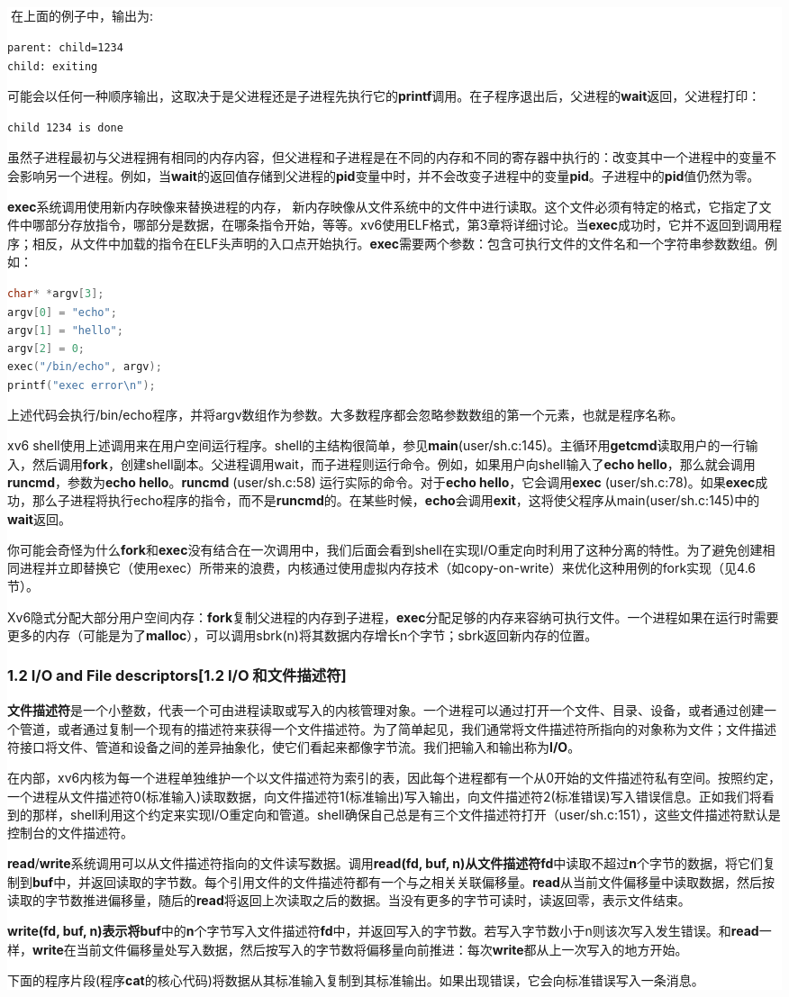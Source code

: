 ​    在上面的例子中，输出为:

``` 
parent: child=1234
child: exiting
```

可能会以任何一种顺序输出，这取决于是父进程还是子进程先执行它的**printf**调用。在子程序退出后，父进程的**wait**返回，父进程打印：

```
child 1234 is done
```

虽然子进程最初与父进程拥有相同的内存内容，但父进程和子进程是在不同的内存和不同的寄存器中执行的：改变其中一个进程中的变量不会影响另一个进程。例如，当**wait**的返回值存储到父进程的**pid**变量中时，并不会改变子进程中的变量**pid**。子进程中的**pid**值仍然为零。

**exec**系统调用使用新内存映像来替换进程的内存， 新内存映像从文件系统中的文件中进行读取。这个文件必须有特定的格式，它指定了文件中哪部分存放指令，哪部分是数据，在哪条指令开始，等等。xv6使用ELF格式，第3章将详细讨论。当**exec**成功时，它并不返回到调用程序；相反，从文件中加载的指令在ELF头声明的入口点开始执行。**exec**需要两个参数：包含可执行文件的文件名和一个字符串参数数组。例如：

``` c
char* *argv[3];
argv[0] = "echo";
argv[1] = "hello";
argv[2] = 0;
exec("/bin/echo", argv);
printf("exec error\n");
```

  上述代码会执行/bin/echo程序，并将argv数组作为参数。大多数程序都会忽略参数数组的第一个元素，也就是程序名称。

xv6 shell使用上述调用来在用户空间运行程序。shell的主结构很简单，参见**main**(user/sh.c:145)。主循环用**getcmd**读取用户的一行输入，然后调用**fork**，创建shell副本。父进程调用wait，而子进程则运行命令。例如，如果用户向shell输入了**echo hello**，那么就会调用**runcmd**，参数为**echo hello**。**runcmd** (user/sh.c:58) 运行实际的命令。对于**echo hello**，它会调用**exec** (user/sh.c:78)。如果**exec**成功，那么子进程将执行echo程序的指令，而不是**runcmd**的。在某些时候，**echo**会调用**exit**，这将使父程序从main(user/sh.c:145)中的**wait**返回。

 你可能会奇怪为什么**fork**和**exec**没有结合在一次调用中，我们后面会看到shell在实现I/O重定向时利用了这种分离的特性。为了避免创建相同进程并立即替换它（使用exec）所带来的浪费，内核通过使用虚拟内存技术（如copy-on-write）来优化这种用例的fork实现（见4.6节）。

Xv6隐式分配大部分用户空间内存：**fork**复制父进程的内存到子进程，**exec**分配足够的内存来容纳可执行文件。一个进程如果在运行时需要更多的内存（可能是为了**malloc**），可以调用sbrk(n)将其数据内存增长n个字节；sbrk返回新内存的位置。

### 1.2 I/O and File descriptors[1.2 I/O 和文件描述符]

**文件描述符**是一个小整数，代表一个可由进程读取或写入的内核管理对象。一个进程可以通过打开一个文件、目录、设备，或者通过创建一个管道，或者通过复制一个现有的描述符来获得一个文件描述符。为了简单起见，我们通常将文件描述符所指向的对象称为文件；文件描述符接口将文件、管道和设备之间的差异抽象化，使它们看起来都像字节流。我们把输入和输出称为**I/O**。

在内部，xv6内核为每一个进程单独维护一个以文件描述符为索引的表，因此每个进程都有一个从0开始的文件描述符私有空间。按照约定，一个进程从文件描述符0(标准输入)读取数据，向文件描述符1(标准输出)写入输出，向文件描述符2(标准错误)写入错误信息。正如我们将看到的那样，shell利用这个约定来实现I/O重定向和管道。shell确保自己总是有三个文件描述符打开（user/sh.c:151），这些文件描述符默认是控制台的文件描述符。

**read**/**write**系统调用可以从文件描述符指向的文件读写数据。调用**read(fd, buf, n)**从文件描述符**fd**中读取不超过**n**个字节的数据，将它们复制到**buf**中，并返回读取的字节数。每个引用文件的文件描述符都有一个与之相关关联偏移量。**read**从当前文件偏移量中读取数据，然后按读取的字节数推进偏移量，随后的**read**将返回上次读取之后的数据。当没有更多的字节可读时，读返回零，表示文件结束。

**write(fd, buf, n)**表示将**buf**中的**n**个字节写入文件描述符**fd**中，并返回写入的字节数。若写入字节数小于n则该次写入发生错误。和**read**一样，**write**在当前文件偏移量处写入数据，然后按写入的字节数将偏移量向前推进：每次**write**都从上一次写入的地方开始。

下面的程序片段(程序**cat**的核心代码)将数据从其标准输入复制到其标准输出。如果出现错误，它会向标准错误写入一条消息。
